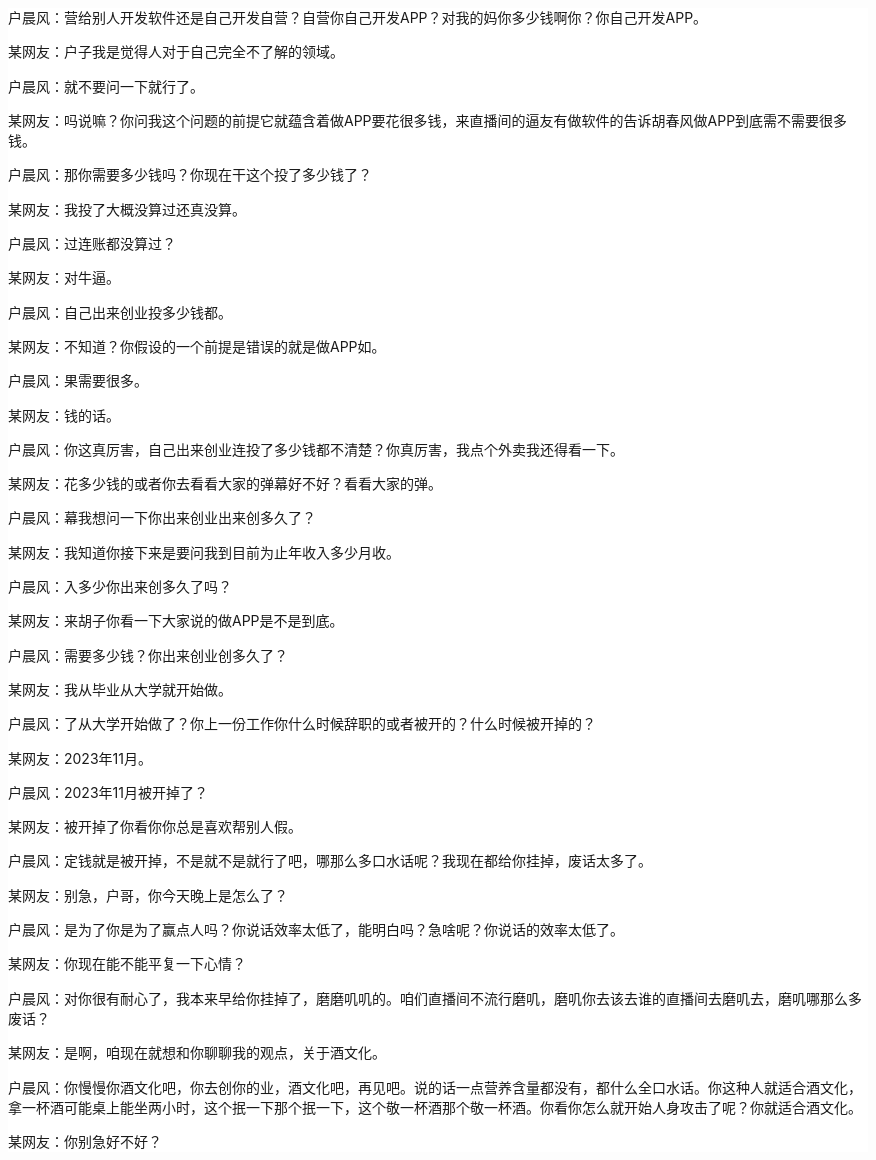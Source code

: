 户晨风：营给别人开发软件还是自己开发自营？自营你自己开发APP？对我的妈你多少钱啊你？你自己开发APP。

某网友：户子我是觉得人对于自己完全不了解的领域。

户晨风：就不要问一下就行了。

某网友：吗说嘛？你问我这个问题的前提它就蕴含着做APP要花很多钱，来直播间的逼友有做软件的告诉胡春风做APP到底需不需要很多钱。

户晨风：那你需要多少钱吗？你现在干这个投了多少钱了？

某网友：我投了大概没算过还真没算。

户晨风：过连账都没算过？

某网友：对牛逼。

户晨风：自己出来创业投多少钱都。

某网友：不知道？你假设的一个前提是错误的就是做APP如。

户晨风：果需要很多。

某网友：钱的话。

户晨风：你这真厉害，自己出来创业连投了多少钱都不清楚？你真厉害，我点个外卖我还得看一下。

某网友：花多少钱的或者你去看看大家的弹幕好不好？看看大家的弹。

户晨风：幕我想问一下你出来创业出来创多久了？

某网友：我知道你接下来是要问我到目前为止年收入多少月收。

户晨风：入多少你出来创多久了吗？

某网友：来胡子你看一下大家说的做APP是不是到底。

户晨风：需要多少钱？你出来创业创多久了？

某网友：我从毕业从大学就开始做。

户晨风：了从大学开始做了？你上一份工作你什么时候辞职的或者被开的？什么时候被开掉的？

某网友：2023年11月。

户晨风：2023年11月被开掉了？

某网友：被开掉了你看你你总是喜欢帮别人假。

户晨风：定钱就是被开掉，不是就不是就行了吧，哪那么多口水话呢？我现在都给你挂掉，废话太多了。

某网友：别急，户哥，你今天晚上是怎么了？

户晨风：是为了你是为了赢点人吗？你说话效率太低了，能明白吗？急啥呢？你说话的效率太低了。

某网友：你现在能不能平复一下心情？

户晨风：对你很有耐心了，我本来早给你挂掉了，磨磨叽叽的。咱们直播间不流行磨叽，磨叽你去该去谁的直播间去磨叽去，磨叽哪那么多废话？

某网友：是啊，咱现在就想和你聊聊我的观点，关于酒文化。

户晨风：你慢慢你酒文化吧，你去创你的业，酒文化吧，再见吧。说的话一点营养含量都没有，都什么全口水话。你这种人就适合酒文化，拿一杯酒可能桌上能坐两小时，这个抿一下那个抿一下，这个敬一杯酒那个敬一杯酒。你看你怎么就开始人身攻击了呢？你就适合酒文化。

某网友：你别急好不好？
